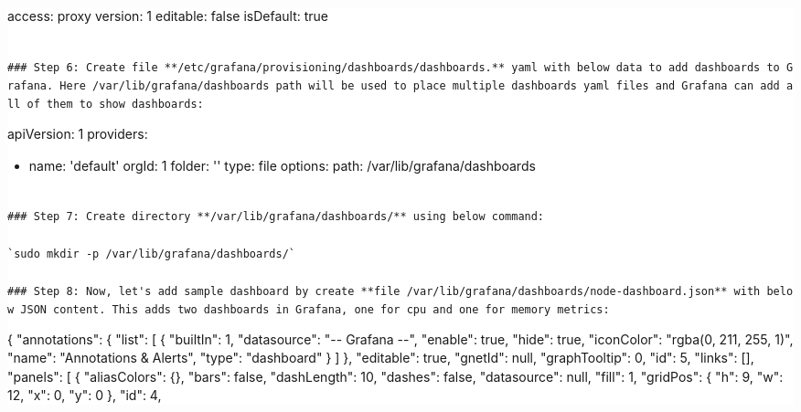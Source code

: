    access: proxy
   version: 1
   editable: false
   isDefault: true
```

### Step 6: Create file **/etc/grafana/provisioning/dashboards/dashboards.** yaml with below data to add dashboards to Grafana. Here /var/lib/grafana/dashboards path will be used to place multiple dashboards yaml files and Grafana can add all of them to show dashboards:

```
apiVersion: 1
providers:
 - name: 'default'
   orgId: 1
   folder: ''
   type: file
   options:
     path: /var/lib/grafana/dashboards
```

### Step 7: Create directory **/var/lib/grafana/dashboards/** using below command:

`sudo mkdir -p /var/lib/grafana/dashboards/`

### Step 8: Now, let's add sample dashboard by create **file /var/lib/grafana/dashboards/node-dashboard.json** with below JSON content. This adds two dashboards in Grafana, one for cpu and one for memory metrics:

```
{
  "annotations": {
    "list": [
      {
        "builtIn": 1,
        "datasource": "-- Grafana --",
        "enable": true,
        "hide": true,
        "iconColor": "rgba(0, 211, 255, 1)",
        "name": "Annotations & Alerts",
        "type": "dashboard"
      }
    ]
  },
  "editable": true,
  "gnetId": null,
  "graphTooltip": 0,
  "id": 5,
  "links": [],
  "panels": [
    {
      "aliasColors": {},
      "bars": false,
      "dashLength": 10,
      "dashes": false,
      "datasource": null,
      "fill": 1,
      "gridPos": {
        "h": 9,
        "w": 12,
        "x": 0,
        "y": 0
      },
      "id": 4,